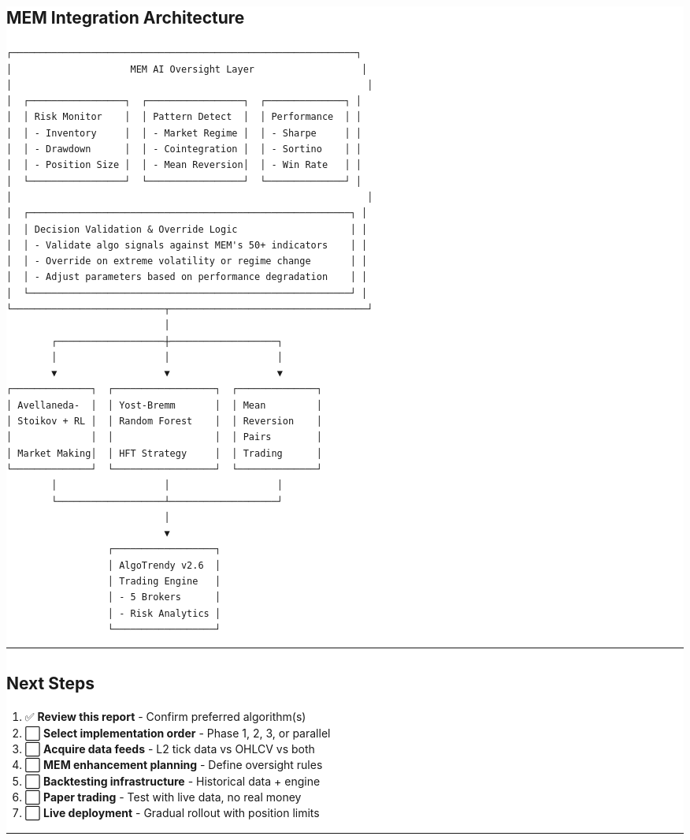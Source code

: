 
## MEM Integration Architecture

```
┌─────────────────────────────────────────────────────────────┐
│                     MEM AI Oversight Layer                   │
│                                                               │
│  ┌─────────────────┐  ┌─────────────────┐  ┌──────────────┐ │
│  │ Risk Monitor    │  │ Pattern Detect  │  │ Performance  │ │
│  │ - Inventory     │  │ - Market Regime │  │ - Sharpe     │ │
│  │ - Drawdown      │  │ - Cointegration │  │ - Sortino    │ │
│  │ - Position Size │  │ - Mean Reversion│  │ - Win Rate   │ │
│  └─────────────────┘  └─────────────────┘  └──────────────┘ │
│                                                               │
│  ┌─────────────────────────────────────────────────────────┐ │
│  │ Decision Validation & Override Logic                    │ │
│  │ - Validate algo signals against MEM's 50+ indicators    │ │
│  │ - Override on extreme volatility or regime change       │ │
│  │ - Adjust parameters based on performance degradation    │ │
│  └─────────────────────────────────────────────────────────┘ │
└───────────────────────────┬───────────────────────────────────┘
                            │
        ┌───────────────────┼───────────────────┐
        │                   │                   │
        ▼                   ▼                   ▼
┌──────────────┐  ┌──────────────────┐  ┌──────────────┐
│ Avellaneda-  │  │ Yost-Bremm       │  │ Mean         │
│ Stoikov + RL │  │ Random Forest    │  │ Reversion    │
│              │  │                  │  │ Pairs        │
│ Market Making│  │ HFT Strategy     │  │ Trading      │
└──────────────┘  └──────────────────┘  └──────────────┘
        │                   │                   │
        └───────────────────┴───────────────────┘
                            │
                            ▼
                  ┌──────────────────┐
                  │ AlgoTrendy v2.6  │
                  │ Trading Engine   │
                  │ - 5 Brokers      │
                  │ - Risk Analytics │
                  └──────────────────┘
```

---

## Next Steps

1. ✅ **Review this report** - Confirm preferred algorithm(s)
2. ⬜ **Select implementation order** - Phase 1, 2, 3, or parallel
3. ⬜ **Acquire data feeds** - L2 tick data vs OHLCV vs both
4. ⬜ **MEM enhancement planning** - Define oversight rules
5. ⬜ **Backtesting infrastructure** - Historical data + engine
6. ⬜ **Paper trading** - Test with live data, no real money
7. ⬜ **Live deployment** - Gradual rollout with position limits

---